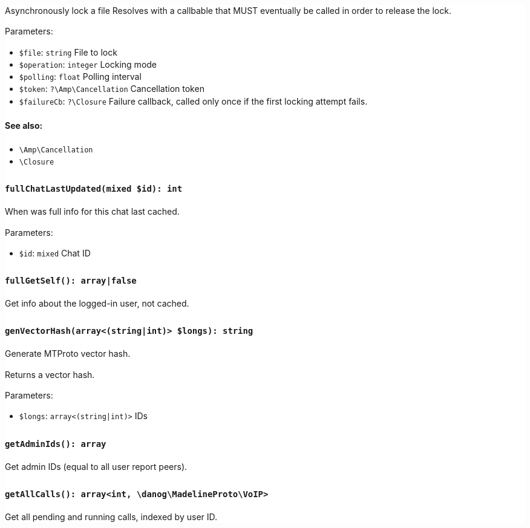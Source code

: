 Asynchronously lock a file
Resolves with a callbable that MUST eventually be called in order to release the lock.  


Parameters:

* `$file`: `string` File to lock  
* `$operation`: `integer` Locking mode  
* `$polling`: `float` Polling interval  
* `$token`: `?\Amp\Cancellation` Cancellation token  
* `$failureCb`: `?\Closure` Failure callback, called only once if the first locking attempt fails.  


#### See also: 
* `\Amp\Cancellation`
* `\Closure`




### <a name="fullChatLastUpdated"></a> `fullChatLastUpdated(mixed $id): int`

When was full info for this chat last cached.


Parameters:

* `$id`: `mixed` Chat ID  



### <a name="fullGetSelf"></a> `fullGetSelf(): array|false`

Get info about the logged-in user, not cached.



### <a name="genVectorHash"></a> `genVectorHash(array<(string|int)> $longs): string`

Generate MTProto vector hash.
  
Returns a vector hash.  


Parameters:

* `$longs`: `array<(string|int)>` IDs  



### <a name="getAdminIds"></a> `getAdminIds(): array`

Get admin IDs (equal to all user report peers).



### <a name="getAllCalls"></a> `getAllCalls(): array<int, \danog\MadelineProto\VoIP>`

Get all pending and running calls, indexed by user ID.
